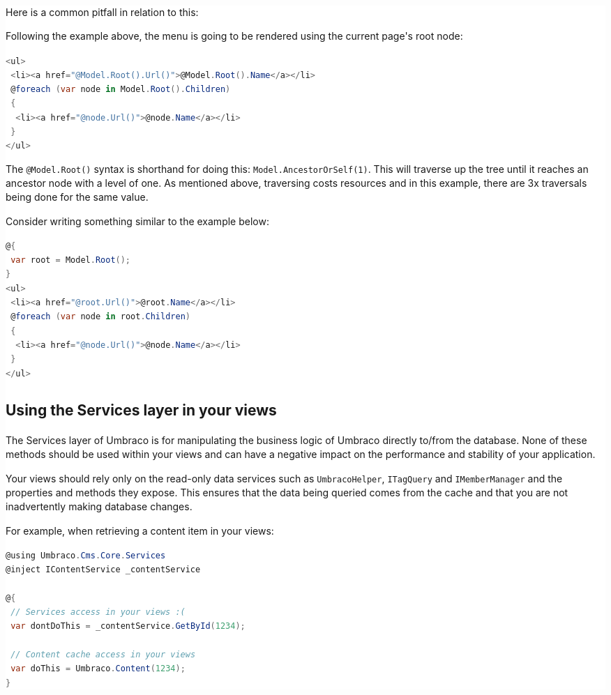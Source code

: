 Here is a common pitfall in relation to this:

Following the example above, the menu is going to be rendered using the current page's root node:

```csharp
<ul>
 <li><a href="@Model.Root().Url()">@Model.Root().Name</a></li>
 @foreach (var node in Model.Root().Children)
 {
  <li><a href="@node.Url()">@node.Name</a></li>
 }
</ul>
```

The `@Model.Root()` syntax is shorthand for doing this: `Model.AncestorOrSelf(1)`. This will traverse up the tree until it reaches an ancestor node with a level of one. As mentioned above, traversing costs resources and in this example, there are 3x traversals being done for the same value.

Consider writing something similar to the example below:

```csharp
@{
 var root = Model.Root();
}
<ul>
 <li><a href="@root.Url()">@root.Name</a></li>
 @foreach (var node in root.Children)
 {
  <li><a href="@node.Url()">@node.Name</a></li>
 }
</ul>
```

## Using the Services layer in your views

The Services layer of Umbraco is for manipulating the business logic of Umbraco directly to/from the database. None of these methods should be used within your views and can have a negative impact on the performance and stability of your application.

Your views should rely only on the read-only data services such as `UmbracoHelper`, `ITagQuery` and `IMemberManager` and the properties and methods they expose. This ensures that the data being queried comes from the cache and that you are not inadvertently making database changes.

For example, when retrieving a content item in your views:

```csharp
@using Umbraco.Cms.Core.Services
@inject IContentService _contentService

@{
 // Services access in your views :(
 var dontDoThis = _contentService.GetById(1234);
 
 // Content cache access in your views
 var doThis = Umbraco.Content(1234);
}
```
